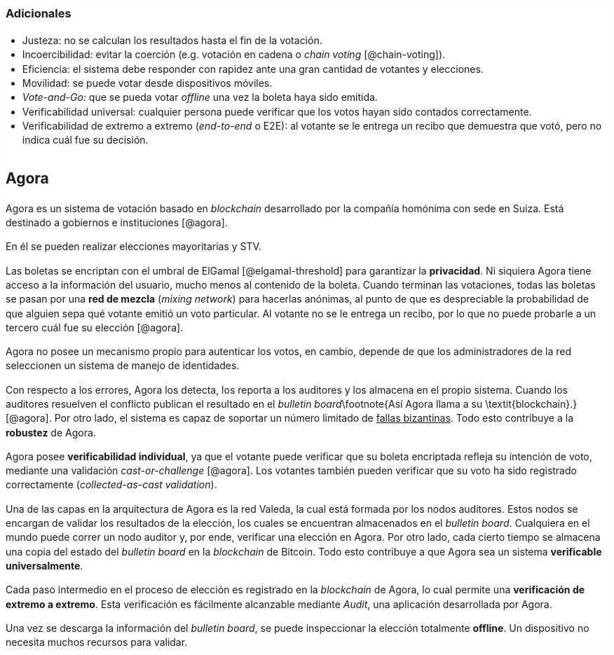 ### Adicionales
- Justeza: no se calculan los resultados hasta el fin de la votaci&oacute;n.
- Incoercibilidad: evitar la coerción (e.g. votación en cadena o *chain voting* [@chain-voting]).
- Eficiencia: el sistema debe responder con rapidez ante una gran cantidad de votantes y elecciones.
- Movilidad: se puede votar desde dispositivos móviles.
- *Vote-and-Go:* que se pueda votar *offline* una vez la boleta haya sido emitida.
- Verificabilidad universal: cualquier persona puede verificar que los votos hayan sido contados correctamente.
- Verificabilidad de extremo a extremo (*end-to-end* o E2E): al votante se le entrega un recibo que demuestra que votó, pero no indica cuál fue su decisión. 

## Agora
Agora es un sistema de votación basado en *blockchain* desarrollado por la compañía homónima con sede en Suiza. Está destinado a gobiernos e instituciones [@agora].

En él se pueden realizar elecciones mayoritarias y STV.



Las boletas se encriptan con el umbral de ElGamal [@elgamal-threshold]  para garantizar la **privacidad**. Ni siquiera Agora tiene acceso a la información del usuario, mucho menos al contenido de la boleta. Cuando terminan las votaciones, todas las boletas se pasan por una **red de mezcla** (*mixing network*) para hacerlas anónimas, al punto de que es despreciable la probabilidad de que alguien sepa qué votante emitió un voto particular. Al votante no se le entrega un recibo, por lo que no  puede probarle a un tercero cuál fue su elección [@agora].

Agora no posee un mecanismo propio para autenticar los votos, en cambio, depende de que los administradores de la red seleccionen un sistema de manejo de identidades. 



Con respecto a los errores, Agora los detecta, los reporta a los auditores y los almacena en el propio sistema. Cuando los auditores resuelven el conflicto publican el resultado en el *bulletin board*\footnote{Así Agora llama a su \textit{blockchain}.} [@agora]. Por otro lado, el sistema es capaz de soportar un número limitado de [fallas bizantinas](https://es.m.wikipedia.org/wiki/Tolerancia_a_faltas_bizantinas).  Todo esto contribuye a la  **robustez** de Agora. 

Agora posee **verificabilidad individual**, ya que el votante puede verificar que su boleta encriptada refleja su intención de voto, mediante una validación *cast-or-challenge* [@agora]. Los votantes también pueden  verificar que su voto ha sido registrado correctamente (*collected-as-cast validation*). 

Una de las capas en la arquitectura de Agora es la red Valeda, la cual está formada por los nodos auditores. Estos nodos se encargan de validar los resultados de la elección, los cuales se encuentran almacenados en el *bulletin board*. Cualquiera en el mundo puede correr un nodo auditor y, por ende, verificar una elección en Agora. Por otro lado, cada cierto tiempo se almacena una copia del estado del *bulletin board* en la *blockchain* de Bitcoin. Todo esto contribuye a que Agora sea un sistema **verificable universalmente**. 

Cada paso intermedio en el proceso de elección es registrado en la *blockchain* de Agora, lo cual permite una **verificación de extremo a extremo**.  Esta verificación es fácilmente alcanzable mediante *Audit*, una aplicación desarrollada por Agora. 

Una vez  se descarga la información del *bulletin board*, se puede inspeccionar la elección totalmente **offline**. Un dispositivo no necesita muchos recursos para validar.
